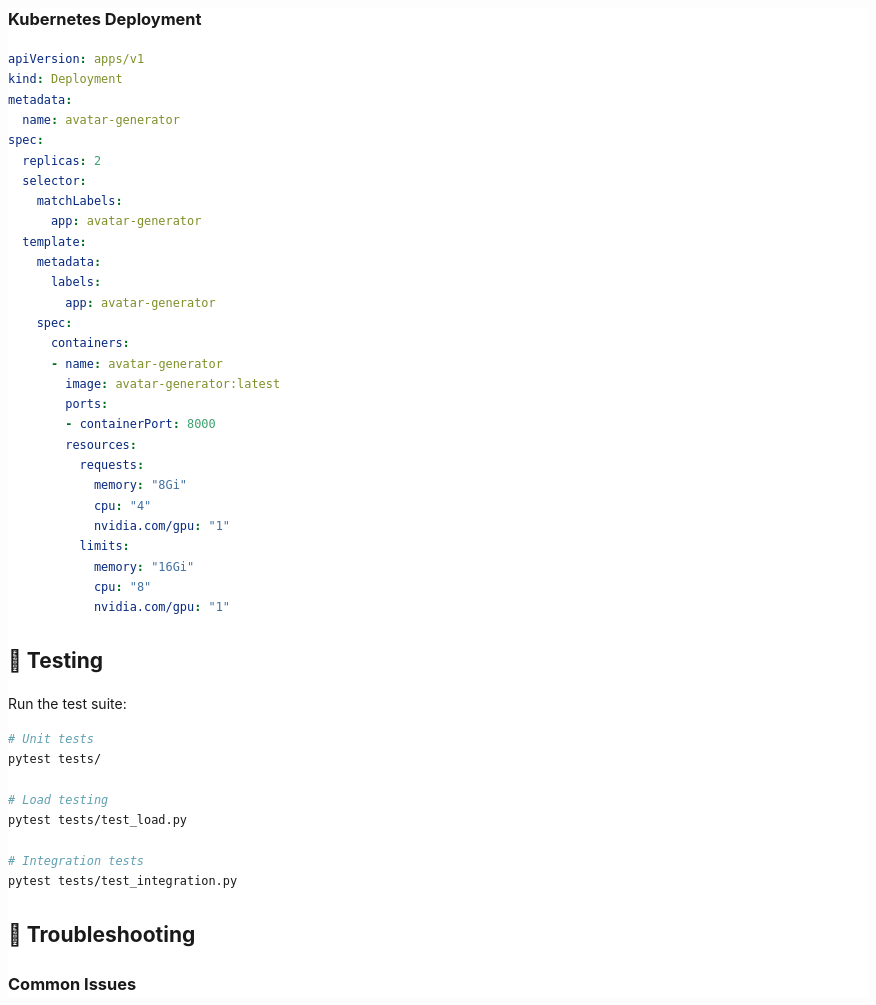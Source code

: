 ### Kubernetes Deployment

```yaml
apiVersion: apps/v1
kind: Deployment
metadata:
  name: avatar-generator
spec:
  replicas: 2
  selector:
    matchLabels:
      app: avatar-generator
  template:
    metadata:
      labels:
        app: avatar-generator
    spec:
      containers:
      - name: avatar-generator
        image: avatar-generator:latest
        ports:
        - containerPort: 8000
        resources:
          requests:
            memory: "8Gi"
            cpu: "4"
            nvidia.com/gpu: "1"
          limits:
            memory: "16Gi"
            cpu: "8"
            nvidia.com/gpu: "1"
```

## 🧪 Testing

Run the test suite:

```bash
# Unit tests
pytest tests/

# Load testing
pytest tests/test_load.py

# Integration tests
pytest tests/test_integration.py
```

## 🔧 Troubleshooting

### Common Issues
